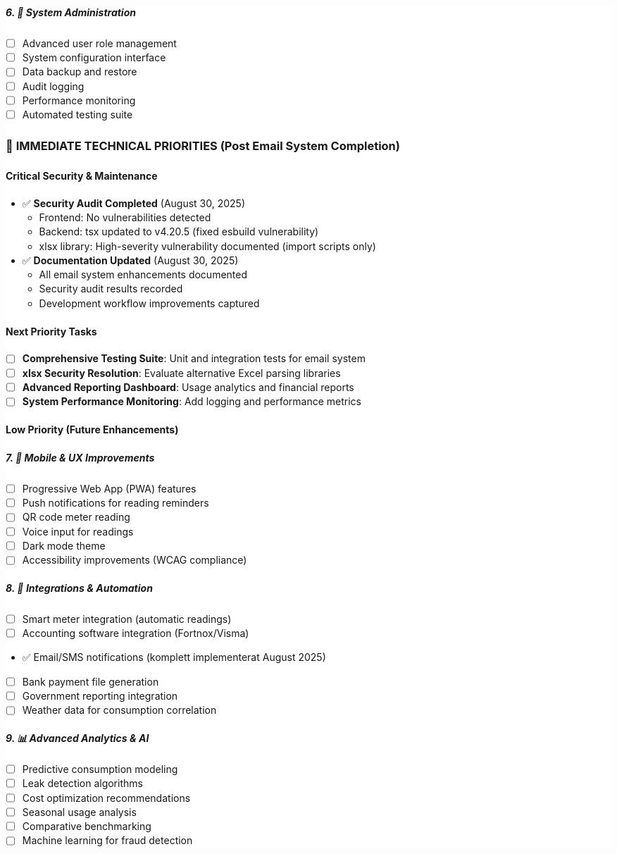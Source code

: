 ##### 6. 🔧 **System Administration**

- [ ] Advanced user role management
- [ ] System configuration interface
- [ ] Data backup and restore
- [ ] Audit logging
- [ ] Performance monitoring
- [ ] Automated testing suite

### 🚨 **IMMEDIATE TECHNICAL PRIORITIES (Post Email System Completion)**

#### Critical Security & Maintenance

- ✅ **Security Audit Completed** (August 30, 2025)
  - Frontend: No vulnerabilities detected
  - Backend: tsx updated to v4.20.5 (fixed esbuild vulnerability)
  - xlsx library: High-severity vulnerability documented (import scripts only)
- ✅ **Documentation Updated** (August 30, 2025)
  - All email system enhancements documented
  - Security audit results recorded
  - Development workflow improvements captured

#### Next Priority Tasks

- [ ] **Comprehensive Testing Suite**: Unit and integration tests for email system
- [ ] **xlsx Security Resolution**: Evaluate alternative Excel parsing libraries
- [ ] **Advanced Reporting Dashboard**: Usage analytics and financial reports
- [ ] **System Performance Monitoring**: Add logging and performance metrics

#### Low Priority (Future Enhancements)

##### 7. 📱 **Mobile & UX Improvements**

- [ ] Progressive Web App (PWA) features
- [ ] Push notifications for reading reminders
- [ ] QR code meter reading
- [ ] Voice input for readings
- [ ] Dark mode theme
- [ ] Accessibility improvements (WCAG compliance)

##### 8. 🔌 **Integrations & Automation**

- [ ] Smart meter integration (automatic readings)
- [ ] Accounting software integration (Fortnox/Visma)
- ✅ Email/SMS notifications (komplett implementerat August 2025)
- [ ] Bank payment file generation
- [ ] Government reporting integration
- [ ] Weather data for consumption correlation

##### 9. 📊 **Advanced Analytics & AI**

- [ ] Predictive consumption modeling
- [ ] Leak detection algorithms
- [ ] Cost optimization recommendations
- [ ] Seasonal usage analysis
- [ ] Comparative benchmarking
- [ ] Machine learning for fraud detection
